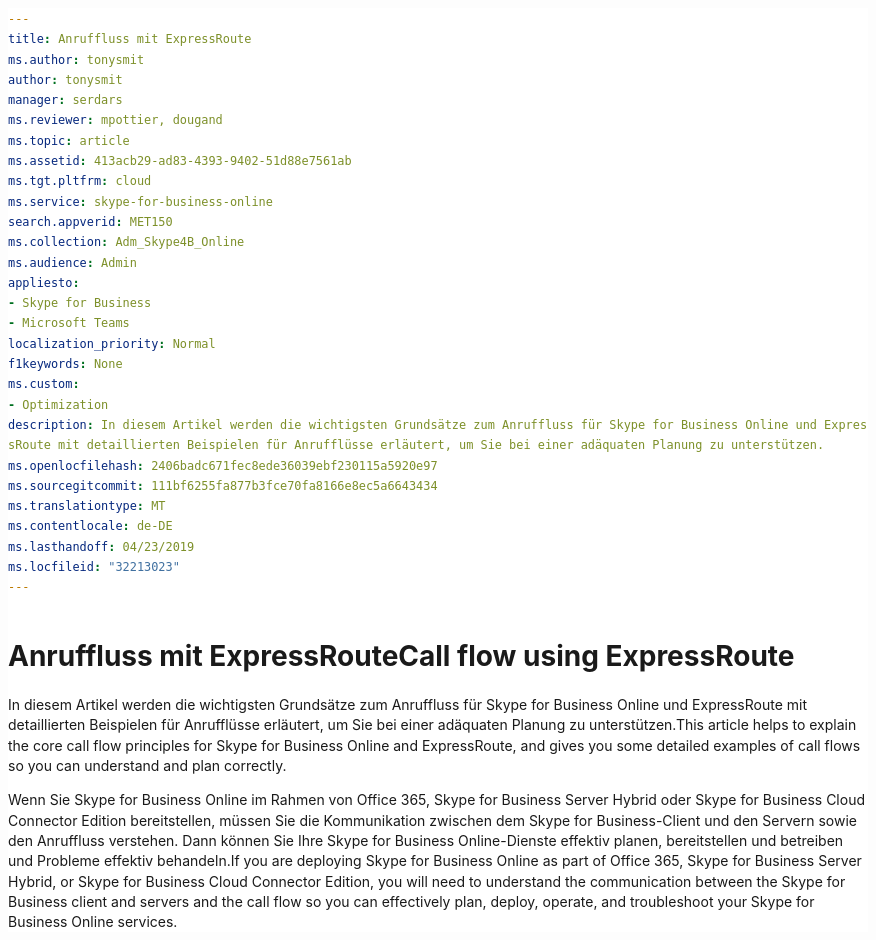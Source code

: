 ```yaml
---
title: Anruffluss mit ExpressRoute
ms.author: tonysmit
author: tonysmit
manager: serdars
ms.reviewer: mpottier, dougand
ms.topic: article
ms.assetid: 413acb29-ad83-4393-9402-51d88e7561ab
ms.tgt.pltfrm: cloud
ms.service: skype-for-business-online
search.appverid: MET150
ms.collection: Adm_Skype4B_Online
ms.audience: Admin
appliesto:
- Skype for Business
- Microsoft Teams
localization_priority: Normal
f1keywords: None
ms.custom:
- Optimization
description: In diesem Artikel werden die wichtigsten Grundsätze zum Anruffluss für Skype for Business Online und ExpressRoute mit detaillierten Beispielen für Anrufflüsse erläutert, um Sie bei einer adäquaten Planung zu unterstützen.
ms.openlocfilehash: 2406badc671fec8ede36039ebf230115a5920e97
ms.sourcegitcommit: 111bf6255fa877b3fce70fa8166e8ec5a6643434
ms.translationtype: MT
ms.contentlocale: de-DE
ms.lasthandoff: 04/23/2019
ms.locfileid: "32213023"
---
```

# <a name="call-flow-using-expressroute"></a><span data-ttu-id="a6f44-103">Anruffluss mit ExpressRoute</span><span class="sxs-lookup"><span data-stu-id="a6f44-103">Call flow using ExpressRoute</span></span>

<span data-ttu-id="a6f44-104">In diesem Artikel werden die wichtigsten Grundsätze zum Anruffluss für Skype for Business Online und ExpressRoute mit detaillierten Beispielen für Anrufflüsse erläutert, um Sie bei einer adäquaten Planung zu unterstützen.</span><span class="sxs-lookup"><span data-stu-id="a6f44-104">This article helps to explain the core call flow principles for Skype for Business Online and ExpressRoute, and gives you some detailed examples of call flows so you can understand and plan correctly.</span></span>

<span data-ttu-id="a6f44-105">Wenn Sie Skype for Business Online im Rahmen von Office 365, Skype for Business Server Hybrid oder Skype for Business Cloud Connector Edition bereitstellen, müssen Sie die Kommunikation zwischen dem Skype for Business-Client und den Servern sowie den Anruffluss verstehen. Dann können Sie Ihre Skype for Business Online-Dienste effektiv planen, bereitstellen und betreiben und Probleme effektiv behandeln.</span><span class="sxs-lookup"><span data-stu-id="a6f44-105">If you are deploying Skype for Business Online as part of Office 365, Skype for Business Server Hybrid, or Skype for Business Cloud Connector Edition, you will need to understand the communication between the Skype for Business client and servers and the call flow so you can effectively plan, deploy, operate, and troubleshoot your Skype for Business Online services.</span></span>

